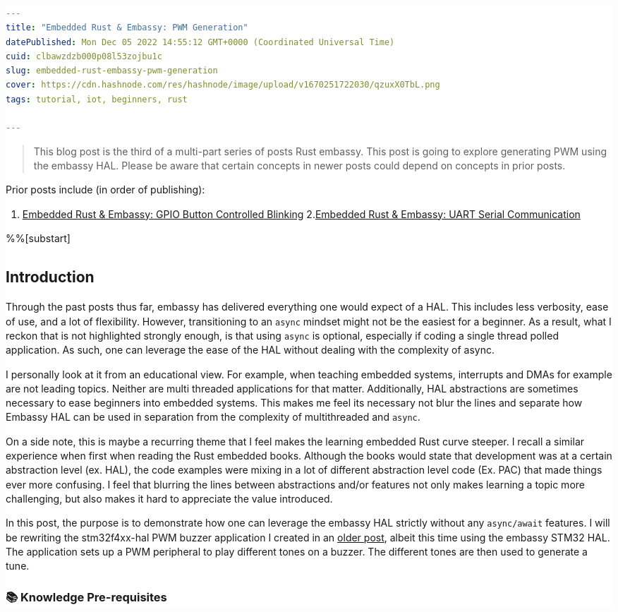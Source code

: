 ```yaml
---
title: "Embedded Rust & Embassy: PWM Generation"
datePublished: Mon Dec 05 2022 14:55:12 GMT+0000 (Coordinated Universal Time)
cuid: clbawzdzb000p08l53zojbu1c
slug: embedded-rust-embassy-pwm-generation
cover: https://cdn.hashnode.com/res/hashnode/image/upload/v1670251722030/qzuxX0TbL.png
tags: tutorial, iot, beginners, rust

---
```


> This blog post is the third of a multi-part series of posts Rust embassy. This post is going to explore generating PWM using the embassy HAL. Please be aware that certain concepts in newer posts could depend on concepts in prior posts.

Prior posts include (in order of publishing):

1.  [Embedded Rust & Embassy: GPIO Button Controlled Blinking](https://apollolabsblog.hashnode.dev/embedded-rust-embassy-gpio-button-controlled-blinking) 2.[Embedded Rust & Embassy: UART Serial Communication](https://apollolabsblog.hashnode.dev/embedded-rust-embassy-uart-serial-communication)
    

%%[substart] 

## Introduction

Through the past posts thus far, embassy has delivered everything one would expect of a HAL. This includes less verbosity, ease of use, and a lot of flexibility. However, transitioning to an `async` mindset might not be the easiest for a beginner. As a result, what I reckon that is not highlighted strongly enough, is that using `async` is optional, especially if coding a single thread polled application. As such, one can leverage the ease of the HAL without dealing with the complexity of async.

I personally look at it from an educational view. For example, when teaching embedded systems, interrupts and DMAs for example are not leading topics. Neither are multi threaded applications for that matter. Additionally, HAL abstractions are sometimes necessary to ease beginners into embedded systems. This makes me feel its necessary not blur the lines and separate how Embassy HAL can be used in separation from the complexity of multithreaded and `async`.

On a side note, this is maybe a recurring theme that I feel makes the learning embedded Rust curve steeper. I recall a similar experience when first when reading the Rust embedded books. Although the books would state that development was at a certain abstraction level (ex. HAL), the code examples were mixing in a lot of different abstraction level code (Ex. PAC) that made things ever more confusing. I feel that blurring the lines between abstractions and/or features not only makes learning a topic more challenging, but also makes it hard to appreciate the value introduced.

In this post, the purpose is to demonstrate how one can leverage the embassy HAL strictly without any `async/await` features. I will be rewriting the stm32f4xx-hal PWM buzzer application I created in an [older post](https://apollolabsblog.hashnode.dev/stm32f4-embedded-rust-at-the-hal-pwm-buzzer), albeit this time using the embassy STM32 HAL. The application sets up a PWM peripheral to play different tones on a buzzer. The different tones are then used to generate a tune.

### 📚 Knowledge Pre-requisites
